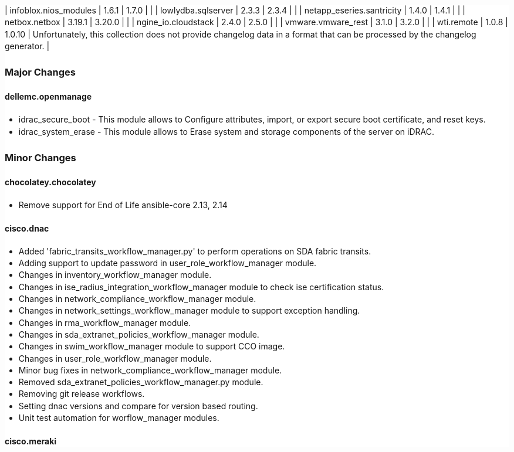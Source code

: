 | infoblox.nios_modules     | 1.6.1          | 1.7.0          |                                                                                                                              |
| lowlydba.sqlserver        | 2.3.3          | 2.3.4          |                                                                                                                              |
| netapp_eseries.santricity | 1.4.0          | 1.4.1          |                                                                                                                              |
| netbox.netbox             | 3.19.1         | 3.20.0         |                                                                                                                              |
| ngine_io.cloudstack       | 2.4.0          | 2.5.0          |                                                                                                                              |
| vmware.vmware_rest        | 3.1.0          | 3.2.0          |                                                                                                                              |
| wti.remote                | 1.0.8          | 1.0.10         | Unfortunately, this collection does not provide changelog data in a format that can be processed by the changelog generator. |

<a id="major-changes-2"></a>
### Major Changes

<a id="dellemc-openmanage-6"></a>
#### dellemc\.openmanage

* idrac\_secure\_boot \- This module allows to Configure attributes\, import\, or export secure boot certificate\, and reset keys\.
* idrac\_system\_erase \- This module allows to Erase system and storage components of the server on iDRAC\.

<a id="minor-changes-2"></a>
### Minor Changes

<a id="chocolatey-chocolatey"></a>
#### chocolatey\.chocolatey

* Remove support for End of Life ansible\-core 2\.13\, 2\.14

<a id="cisco-dnac-2"></a>
#### cisco\.dnac

* Added \'fabric\_transits\_workflow\_manager\.py\' to perform operations on SDA fabric transits\.
* Adding  support to update  password  in user\_role\_workflow\_manager module\.
* Changes in inventory\_workflow\_manager module\.
* Changes in ise\_radius\_integration\_workflow\_manager module to check ise certification status\.
* Changes in network\_compliance\_workflow\_manager module\.
* Changes in network\_settings\_workflow\_manager module to support exception handling\.
* Changes in rma\_workflow\_manager module\.
* Changes in sda\_extranet\_policies\_workflow\_manager module\.
* Changes in swim\_workflow\_manager module to support CCO image\.
* Changes in user\_role\_workflow\_manager module\.
* Minor bug fixes in network\_compliance\_workflow\_manager module\.
* Removed sda\_extranet\_policies\_workflow\_manager\.py module\.
* Removing git release workflows\.
* Setting dnac versions and compare for version based routing\.
* Unit test automation for worflow\_manager modules\.

<a id="cisco-meraki-1"></a>
#### cisco\.meraki

